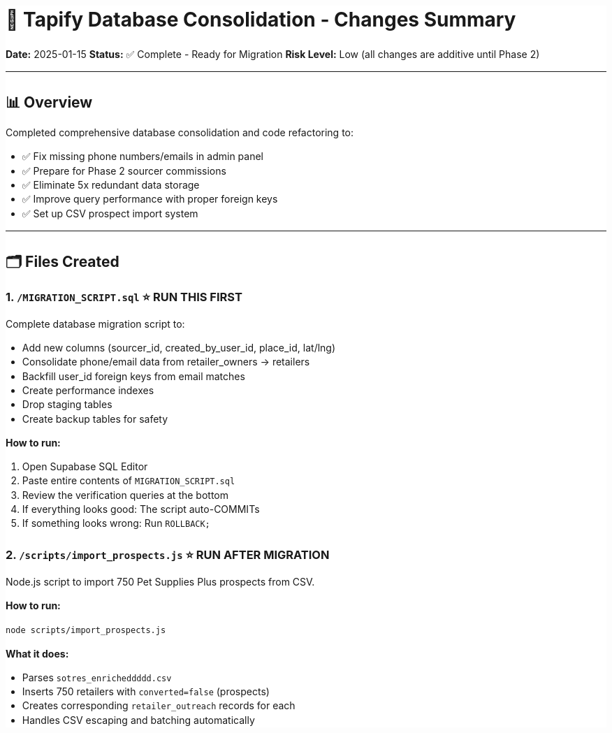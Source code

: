 # 🎯 Tapify Database Consolidation - Changes Summary

**Date:** 2025-01-15
**Status:** ✅ Complete - Ready for Migration
**Risk Level:** Low (all changes are additive until Phase 2)

---

## 📊 Overview

Completed comprehensive database consolidation and code refactoring to:
- ✅ Fix missing phone numbers/emails in admin panel
- ✅ Prepare for Phase 2 sourcer commissions
- ✅ Eliminate 5x redundant data storage
- ✅ Improve query performance with proper foreign keys
- ✅ Set up CSV prospect import system

---

## 🗂️ Files Created

### 1. `/MIGRATION_SCRIPT.sql` ⭐ **RUN THIS FIRST**
Complete database migration script to:
- Add new columns (sourcer_id, created_by_user_id, place_id, lat/lng)
- Consolidate phone/email data from retailer_owners → retailers
- Backfill user_id foreign keys from email matches
- Create performance indexes
- Drop staging tables
- Create backup tables for safety

**How to run:**
1. Open Supabase SQL Editor
2. Paste entire contents of `MIGRATION_SCRIPT.sql`
3. Review the verification queries at the bottom
4. If everything looks good: The script auto-COMMITs
5. If something looks wrong: Run `ROLLBACK;`

### 2. `/scripts/import_prospects.js` ⭐ **RUN AFTER MIGRATION**
Node.js script to import 750 Pet Supplies Plus prospects from CSV.

**How to run:**
```bash
node scripts/import_prospects.js
```

**What it does:**
- Parses `sotres_enricheddddd.csv`
- Inserts 750 retailers with `converted=false` (prospects)
- Creates corresponding `retailer_outreach` records for each
- Handles CSV escaping and batching automatically
